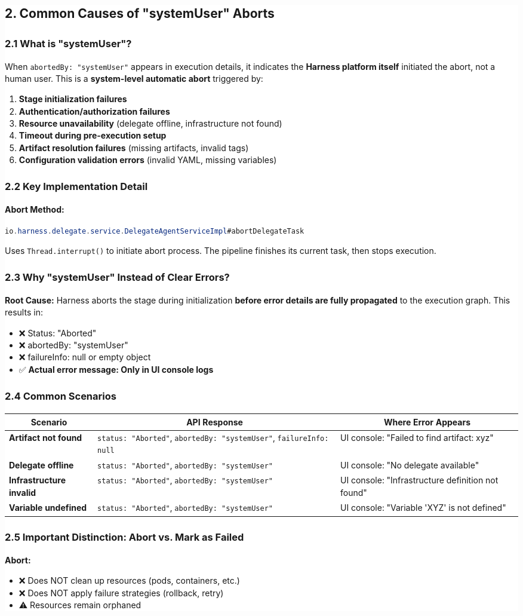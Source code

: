 
## 2. Common Causes of "systemUser" Aborts

### 2.1 What is "systemUser"?

When `abortedBy: "systemUser"` appears in execution details, it indicates the **Harness platform itself** initiated the abort, not a human user. This is a **system-level automatic abort** triggered by:

1. **Stage initialization failures**
2. **Authentication/authorization failures**
3. **Resource unavailability** (delegate offline, infrastructure not found)
4. **Timeout during pre-execution setup**
5. **Artifact resolution failures** (missing artifacts, invalid tags)
6. **Configuration validation errors** (invalid YAML, missing variables)

### 2.2 Key Implementation Detail

**Abort Method:**
```java
io.harness.delegate.service.DelegateAgentServiceImpl#abortDelegateTask
```

Uses `Thread.interrupt()` to initiate abort process. The pipeline finishes its current task, then stops execution.

### 2.3 Why "systemUser" Instead of Clear Errors?

**Root Cause:** Harness aborts the stage during initialization **before error details are fully propagated** to the execution graph. This results in:

- ❌ Status: "Aborted"
- ❌ abortedBy: "systemUser"
- ❌ failureInfo: null or empty object
- ✅ **Actual error message: Only in UI console logs**

### 2.4 Common Scenarios

| Scenario | API Response | Where Error Appears |
|----------|-------------|---------------------|
| **Artifact not found** | `status: "Aborted"`, `abortedBy: "systemUser"`, `failureInfo: null` | UI console: "Failed to find artifact: xyz" |
| **Delegate offline** | `status: "Aborted"`, `abortedBy: "systemUser"` | UI console: "No delegate available" |
| **Infrastructure invalid** | `status: "Aborted"`, `abortedBy: "systemUser"` | UI console: "Infrastructure definition not found" |
| **Variable undefined** | `status: "Aborted"`, `abortedBy: "systemUser"` | UI console: "Variable 'XYZ' is not defined" |

### 2.5 Important Distinction: Abort vs. Mark as Failed

**Abort:**
- ❌ Does NOT clean up resources (pods, containers, etc.)
- ❌ Does NOT apply failure strategies (rollback, retry)
- ⚠️ Resources remain orphaned
